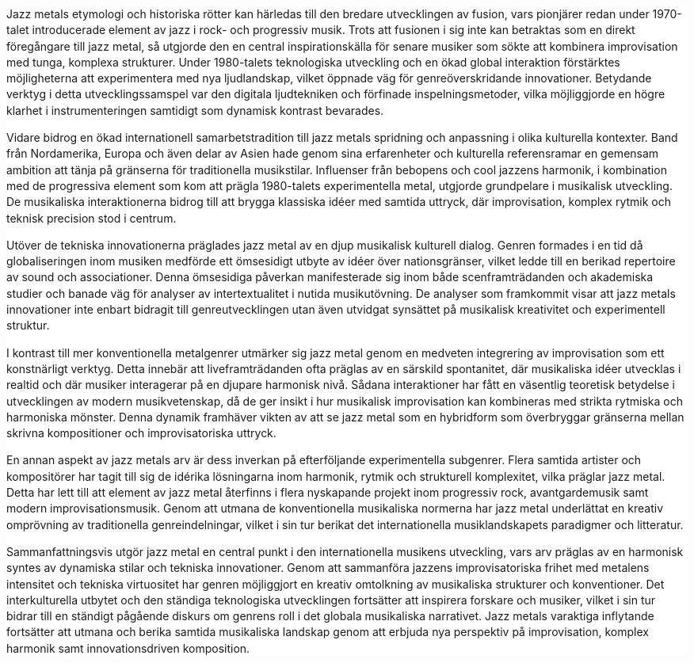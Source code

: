 Jazz metals etymologi och historiska rötter kan härledas till den bredare utvecklingen av fusion,
vars pionjärer redan under 1970-talet introducerade element av jazz i rock- och progressiv musik.
Trots att fusionen i sig inte kan betraktas som en direkt föregångare till jazz metal, så utgjorde
den en central inspirationskälla för senare musiker som sökte att kombinera improvisation med tunga,
komplexa strukturer. Under 1980-talets teknologiska utveckling och en ökad global interaktion
förstärktes möjligheterna att experimentera med nya ljudlandskap, vilket öppnade väg för
genreöverskridande innovationer. Betydande verktyg i detta utvecklingssamspel var den digitala
ljudtekniken och förfinade inspelningsmetoder, vilka möjliggjorde en högre klarhet i
instrumenteringen samtidigt som dynamisk kontrast bevarades.

Vidare bidrog en ökad internationell samarbetstradition till jazz metals spridning och anpassning i
olika kulturella kontexter. Band från Nordamerika, Europa och även delar av Asien hade genom sina
erfarenheter och kulturella referensramar en gemensam ambition att tänja på gränserna för
traditionella musikstilar. Influenser från bebopens och cool jazzens harmonik, i kombination med de
progressiva element som kom att prägla 1980-talets experimentella metal, utgjorde grundpelare i
musikalisk utveckling. De musikaliska interaktionerna bidrog till att brygga klassiska idéer med
samtida uttryck, där improvisation, komplex rytmik och teknisk precision stod i centrum.

Utöver de tekniska innovationerna präglades jazz metal av en djup musikalisk kulturell dialog.
Genren formades i en tid då globaliseringen inom musiken medförde ett ömsesidigt utbyte av idéer
över nationsgränser, vilket ledde till en berikad repertoire av sound och associationer. Denna
ömsesidiga påverkan manifesterade sig inom både scenframträdanden och akademiska studier och banade
väg för analyser av intertextualitet i nutida musikutövning. De analyser som framkommit visar att
jazz metals innovationer inte enbart bidragit till genreutvecklingen utan även utvidgat synsättet på
musikalisk kreativitet och experimentell struktur.

I kontrast till mer konventionella metalgenrer utmärker sig jazz metal genom en medveten integrering
av improvisation som ett konstnärligt verktyg. Detta innebär att liveframträdanden ofta präglas av
en särskild spontanitet, där musikaliska idéer utvecklas i realtid och där musiker interagerar på en
djupare harmonisk nivå. Sådana interaktioner har fått en väsentlig teoretisk betydelse i
utvecklingen av modern musikvetenskap, då de ger insikt i hur musikalisk improvisation kan
kombineras med strikta rytmiska och harmoniska mönster. Denna dynamik framhäver vikten av att se
jazz metal som en hybridform som överbryggar gränserna mellan skrivna kompositioner och
improvisatoriska uttryck.

En annan aspekt av jazz metals arv är dess inverkan på efterföljande experimentella subgenrer. Flera
samtida artister och kompositörer har tagit till sig de idérika lösningarna inom harmonik, rytmik
och strukturell komplexitet, vilka präglar jazz metal. Detta har lett till att element av jazz metal
återfinns i flera nyskapande projekt inom progressiv rock, avantgardemusik samt modern
improvisationsmusik. Genom att utmana de konventionella musikaliska normerna har jazz metal
underlättat en kreativ omprövning av traditionella genreindelningar, vilket i sin tur berikat det
internationella musiklandskapets paradigmer och litteratur.

Sammanfattningsvis utgör jazz metal en central punkt i den internationella musikens utveckling, vars
arv präglas av en harmonisk syntes av dynamiska stilar och tekniska innovationer. Genom att
sammanföra jazzens improvisatoriska frihet med metalens intensitet och tekniska virtuositet har
genren möjliggjort en kreativ omtolkning av musikaliska strukturer och konventioner. Det
interkulturella utbytet och den ständiga teknologiska utvecklingen fortsätter att inspirera forskare
och musiker, vilket i sin tur bidrar till en ständigt pågående diskurs om genrens roll i det globala
musikaliska narrativet. Jazz metals varaktiga inflytande fortsätter att utmana och berika samtida
musikaliska landskap genom att erbjuda nya perspektiv på improvisation, komplex harmonik samt
innovationsdriven komposition.
